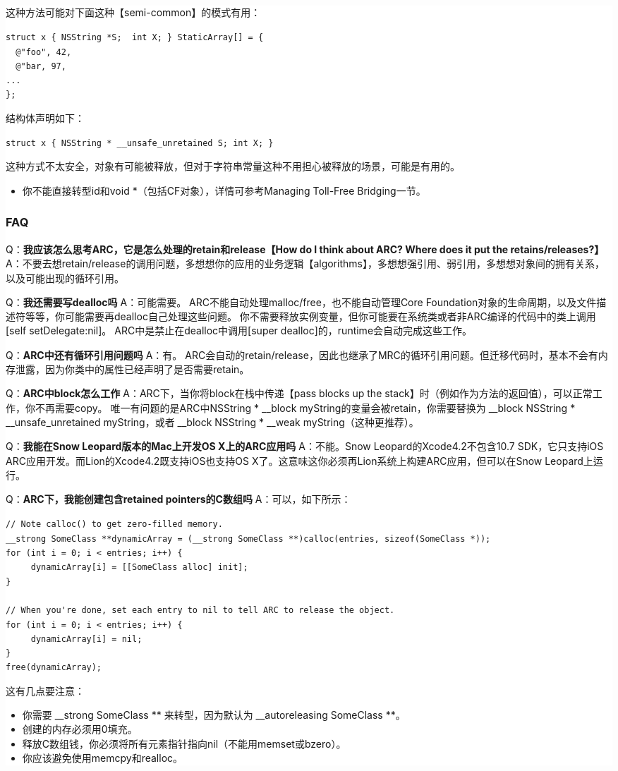 这种方法可能对下面这种【semi-common】的模式有用：
```
struct x { NSString *S;  int X; } StaticArray[] = {
  @"foo", 42,
  @"bar, 97,
...
};
```
结构体声明如下：
```
struct x { NSString * __unsafe_unretained S; int X; }
```
这种方式不太安全，对象有可能被释放，但对于字符串常量这种不用担心被释放的场景，可能是有用的。
- 你不能直接转型id和void *（包括CF对象），详情可参考Managing Toll-Free Bridging一节。

### FAQ
Q：**我应该怎么思考ARC，它是怎么处理的retain和release【How do I think about ARC? Where does it put the retains/releases?】**
A：不要去想retain/release的调用问题，多想想你的应用的业务逻辑【algorithms】，多想想强引用、弱引用，多想想对象间的拥有关系，以及可能出现的循环引用。

Q：**我还需要写dealloc吗**
A：可能需要。
ARC不能自动处理malloc/free，也不能自动管理Core Foundation对象的生命周期，以及文件描述符等等，你可能需要再dealloc自己处理这些问题。
你不需要释放实例变量，但你可能要在系统类或者非ARC编译的代码中的类上调用[self setDelegate:nil]。
ARC中是禁止在dealloc中调用[super dealloc]的，runtime会自动完成这些工作。

Q：**ARC中还有循环引用问题吗**
A：有。
ARC会自动的retain/release，因此也继承了MRC的循环引用问题。但迁移代码时，基本不会有内存泄露，因为你类中的属性已经声明了是否需要retain。

Q：**ARC中block怎么工作**
A：ARC下，当你将block在栈中传递【pass blocks up the stack】时（例如作为方法的返回值），可以正常工作，你不再需要copy。
唯一有问题的是ARC中NSString * __block myString的变量会被retain，你需要替换为 __block NSString * __unsafe_unretained myString，或者 __block NSString * __weak myString（这种更推荐）。

Q：**我能在Snow Leopard版本的Mac上开发OS X上的ARC应用吗**
A：不能。Snow Leopard的Xcode4.2不包含10.7 SDK，它只支持iOS ARC应用开发。而Lion的Xcode4.2既支持iOS也支持OS X了。这意味这你必须再Lion系统上构建ARC应用，但可以在Snow Leopard上运行。

Q：**ARC下，我能创建包含retained pointers的C数组吗**
A：可以，如下所示：
```
// Note calloc() to get zero-filled memory.
__strong SomeClass **dynamicArray = (__strong SomeClass **)calloc(entries, sizeof(SomeClass *));
for (int i = 0; i < entries; i++) {
     dynamicArray[i] = [[SomeClass alloc] init];
}
 
// When you're done, set each entry to nil to tell ARC to release the object.
for (int i = 0; i < entries; i++) {
     dynamicArray[i] = nil;
}
free(dynamicArray);
```
这有几点要注意：
- 你需要 __strong SomeClass **  来转型，因为默认为 __autoreleasing SomeClass **。
- 创建的内存必须用0填充。
- 释放C数组钱，你必须将所有元素指针指向nil（不能用memset或bzero）。
- 你应该避免使用memcpy和realloc。
